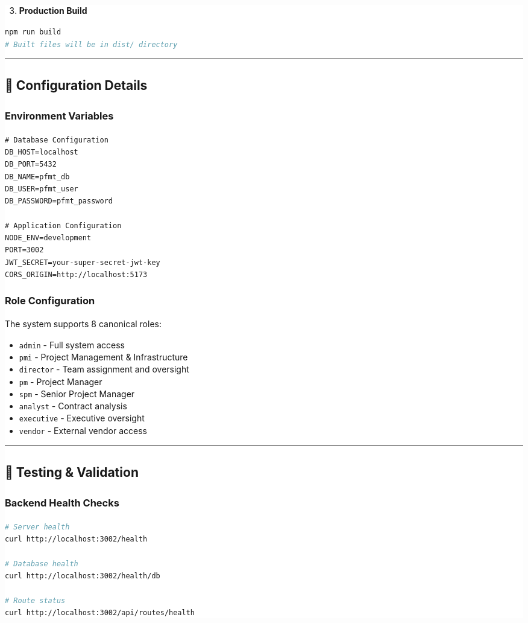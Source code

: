 3. **Production Build**
```bash
npm run build
# Built files will be in dist/ directory
```

---

## 🔧 Configuration Details

### **Environment Variables**
```env
# Database Configuration
DB_HOST=localhost
DB_PORT=5432
DB_NAME=pfmt_db
DB_USER=pfmt_user
DB_PASSWORD=pfmt_password

# Application Configuration
NODE_ENV=development
PORT=3002
JWT_SECRET=your-super-secret-jwt-key
CORS_ORIGIN=http://localhost:5173
```

### **Role Configuration**
The system supports 8 canonical roles:
- `admin` - Full system access
- `pmi` - Project Management & Infrastructure
- `director` - Team assignment and oversight
- `pm` - Project Manager
- `spm` - Senior Project Manager
- `analyst` - Contract analysis
- `executive` - Executive oversight
- `vendor` - External vendor access

---

## 🧪 Testing & Validation

### **Backend Health Checks**
```bash
# Server health
curl http://localhost:3002/health

# Database health
curl http://localhost:3002/health/db

# Route status
curl http://localhost:3002/api/routes/health
```
